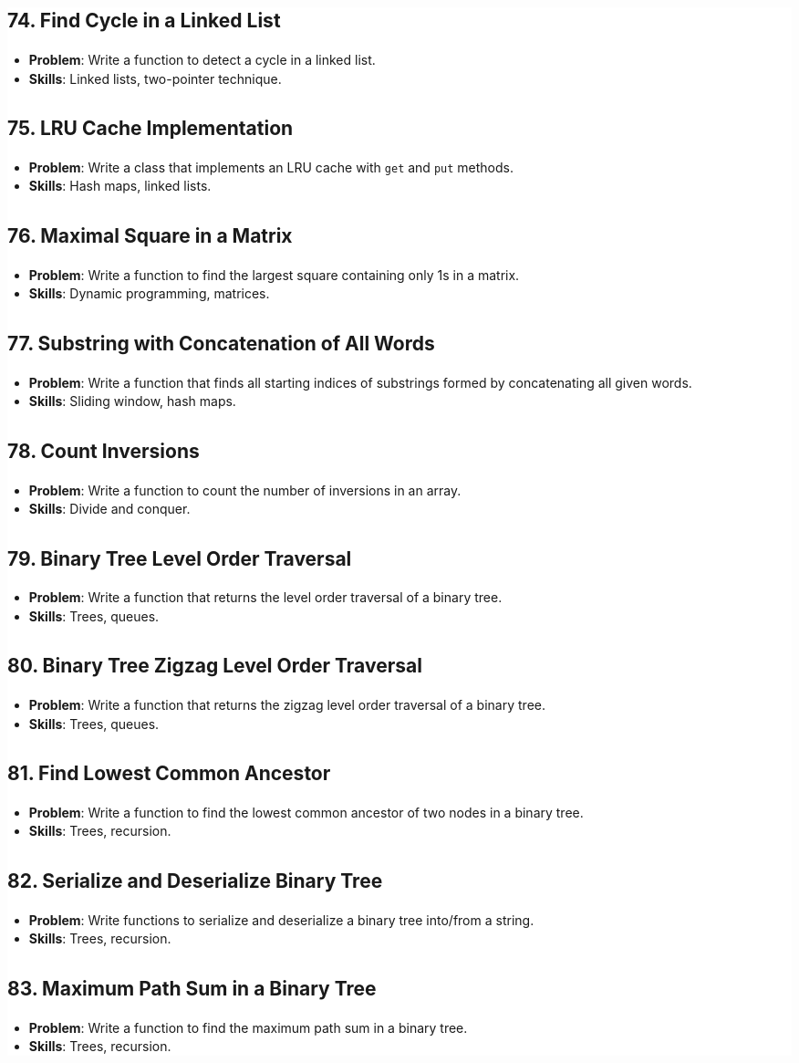 ## 74. Find Cycle in a Linked List

- **Problem**: Write a function to detect a cycle in a linked list.
- **Skills**: Linked lists, two-pointer technique.

## 75. LRU Cache Implementation

- **Problem**: Write a class that implements an LRU cache with `get` and `put` methods.
- **Skills**: Hash maps, linked lists.

## 76. Maximal Square in a Matrix

- **Problem**: Write a function to find the largest square containing only 1s in a matrix.
- **Skills**: Dynamic programming, matrices.

## 77. Substring with Concatenation of All Words

- **Problem**: Write a function that finds all starting indices of substrings formed by concatenating all given words.
- **Skills**: Sliding window, hash maps.

## 78. Count Inversions

- **Problem**: Write a function to count the number of inversions in an array.
- **Skills**: Divide and conquer.

## 79. Binary Tree Level Order Traversal

- **Problem**: Write a function that returns the level order traversal of a binary tree.
- **Skills**: Trees, queues.

## 80. Binary Tree Zigzag Level Order Traversal

- **Problem**: Write a function that returns the zigzag level order traversal of a binary tree.
- **Skills**: Trees, queues.

## 81. Find Lowest Common Ancestor

- **Problem**: Write a function to find the lowest common ancestor of two nodes in a binary tree.
- **Skills**: Trees, recursion.

## 82. Serialize and Deserialize Binary Tree

- **Problem**: Write functions to serialize and deserialize a binary tree into/from a string.
- **Skills**: Trees, recursion.

## 83. Maximum Path Sum in a Binary Tree

- **Problem**: Write a function to find the maximum path sum in a binary tree.
- **Skills**: Trees, recursion.
